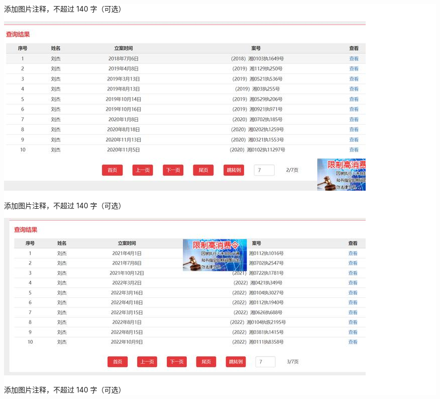 



添加图片注释，不超过 140 字（可选）

![img](./data/v2-742c63eab9c818302e31a9c19787b6ce_720w.jpg)





添加图片注释，不超过 140 字（可选）

![img](./data/v2-7ab84ed8409bbe9cbcdce51d49f89371_720w.jpg)





添加图片注释，不超过 140 字（可选）
